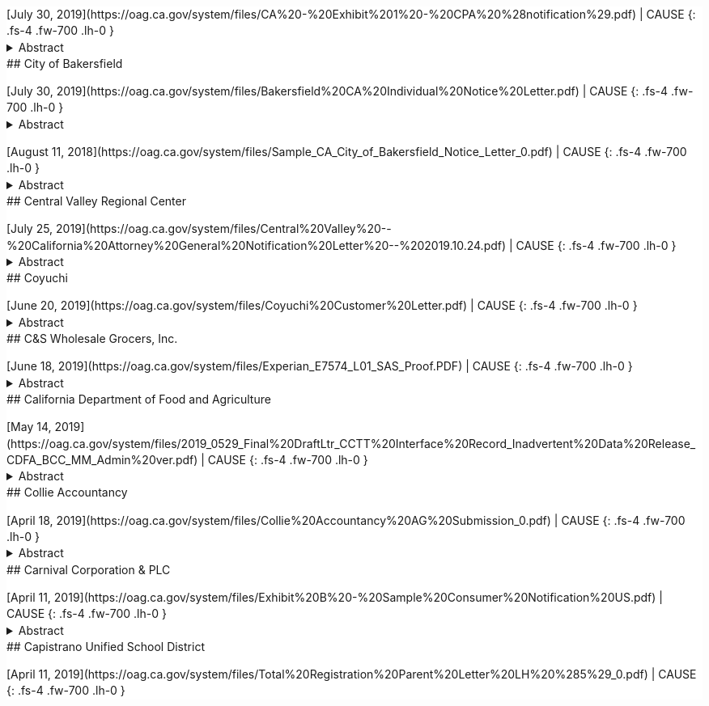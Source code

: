 <p class="hidden"></p>
[July 30, 2019](https://oag.ca.gov/system/files/CA%20-%20Exhibit%201%20-%20CPA%20%28notification%29.pdf) | CAUSE
{: .fs-4 .fw-700 .lh-0  }
<details><summary>Abstract</summary></details>
## City of Bakersfield
<p class="hidden"></p>
[July 30, 2019](https://oag.ca.gov/system/files/Bakersfield%20CA%20Individual%20Notice%20Letter.pdf) | CAUSE
{: .fs-4 .fw-700 .lh-0  }
<details><summary>Abstract</summary></details>
<p class="hidden"></p>
[August 11, 2018](https://oag.ca.gov/system/files/Sample_CA_City_of_Bakersfield_Notice_Letter_0.pdf) | CAUSE
{: .fs-4 .fw-700 .lh-0  }
<details><summary>Abstract</summary></details>
## Central Valley Regional Center
<p class="hidden"></p>
[July 25, 2019](https://oag.ca.gov/system/files/Central%20Valley%20--%20California%20Attorney%20General%20Notification%20Letter%20--%202019.10.24.pdf) | CAUSE
{: .fs-4 .fw-700 .lh-0  }
<details><summary>Abstract</summary></details>
## Coyuchi
<p class="hidden"></p>
[June 20, 2019](https://oag.ca.gov/system/files/Coyuchi%20Customer%20Letter.pdf) | CAUSE
{: .fs-4 .fw-700 .lh-0  }
<details><summary>Abstract</summary></details>
## C&S Wholesale Grocers, Inc.
<p class="hidden"></p>
[June 18, 2019](https://oag.ca.gov/system/files/Experian_E7574_L01_SAS_Proof.PDF) | CAUSE
{: .fs-4 .fw-700 .lh-0  }
<details><summary>Abstract</summary></details>
## California Department of Food and Agriculture
<p class="hidden"></p>
[May 14, 2019](https://oag.ca.gov/system/files/2019_0529_Final%20DraftLtr_CCTT%20Interface%20Record_Inadvertent%20Data%20Release_CDFA_BCC_MM_Admin%20ver.pdf) | CAUSE
{: .fs-4 .fw-700 .lh-0  }
<details><summary>Abstract</summary></details>
## Collie Accountancy
<p class="hidden"></p>
[April 18, 2019](https://oag.ca.gov/system/files/Collie%20Accountancy%20AG%20Submission_0.pdf) | CAUSE
{: .fs-4 .fw-700 .lh-0  }
<details><summary>Abstract</summary></details>
## Carnival Corporation & PLC
<p class="hidden"></p>
[April 11, 2019](https://oag.ca.gov/system/files/Exhibit%20B%20-%20Sample%20Consumer%20Notification%20US.pdf) | CAUSE
{: .fs-4 .fw-700 .lh-0  }
<details><summary>Abstract</summary></details>
## Capistrano Unified School District
<p class="hidden"></p>
[April 11, 2019](https://oag.ca.gov/system/files/Total%20Registration%20Parent%20Letter%20LH%20%285%29_0.pdf) | CAUSE
{: .fs-4 .fw-700 .lh-0  }